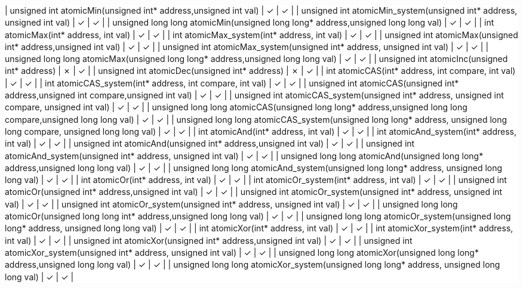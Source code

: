 | unsigned int atomicMin(unsigned int* address,unsigned int val)                                                       |  ✓                    |  ✓                     |
| unsigned int atomicMin_system(unsigned int* address, unsigned int val)                                               |  ✓                    |  ✓                     |
| unsigned long long atomicMin(unsigned long long* address,unsigned long long val)                                     |  ✓                    |  ✓                     |
| int atomicMax(int* address, int val)                                                                                 |  ✓                    |  ✓                     |
| int atomicMax_system(int* address, int val)                                                                          |  ✓                    |  ✓                     |
| unsigned int atomicMax(unsigned int* address,unsigned int val)                                                       |  ✓                    |  ✓                     |
| unsigned int atomicMax_system(unsigned int* address, unsigned int val)                                               |  ✓                    |  ✓                     |
| unsigned long long atomicMax(unsigned long long* address,unsigned long long val)                                     |  ✓                    |  ✓                     |
| unsigned int atomicInc(unsigned int* address)                                                                        |  ✗                    |  ✓                     |
| unsigned int atomicDec(unsigned int* address)                                                                        |  ✗                    |  ✓                     |
| int atomicCAS(int* address, int compare, int val)                                                                    |  ✓                    |  ✓                     |
| int atomicCAS_system(int* address, int compare, int val)                                                             |  ✓                    |  ✓                     |
| unsigned int atomicCAS(unsigned int* address,unsigned int compare,unsigned int val)                                  |  ✓                    |  ✓                     |
| unsigned int atomicCAS_system(unsigned int* address, unsigned int compare, unsigned int val)                         |  ✓                    |  ✓                     |
| unsigned long long atomicCAS(unsigned long long* address,unsigned long long compare,unsigned long long val)          |  ✓                    |  ✓                     |
| unsigned long long atomicCAS_system(unsigned long long* address, unsigned long long compare, unsigned long long val) |  ✓                    |  ✓                     |
| int atomicAnd(int* address, int val)                                                                                 |  ✓                    |  ✓                     |
| int atomicAnd_system(int* address, int val)                                                                          |  ✓                    |  ✓                     |
| unsigned int atomicAnd(unsigned int* address,unsigned int val)                                                       |  ✓                    |  ✓                     |
| unsigned int atomicAnd_system(unsigned int* address, unsigned int val)                                               |  ✓                    |  ✓                     |
| unsigned long long atomicAnd(unsigned long long* address,unsigned long long val)                                     |  ✓                    |  ✓                     |
| unsigned long long atomicAnd_system(unsigned long long* address, unsigned long long val)                             |  ✓                    |  ✓                     |
| int atomicOr(int* address, int val)                                                                                  |  ✓                    |  ✓                     |
| int atomicOr_system(int* address, int val)                                                                           |  ✓                    |  ✓                     |
| unsigned int atomicOr(unsigned int* address,unsigned int val)                                                        |  ✓                    |  ✓                     |
| unsigned int atomicOr_system(unsigned int* address, unsigned int val)                                                |  ✓                    |  ✓                     |
| unsigned int atomicOr_system(unsigned int* address, unsigned int val)                                                |  ✓                    |  ✓                     |
| unsigned long long atomicOr(unsigned long long int* address,unsigned long long val)                                  |  ✓                    |  ✓                     |
| unsigned long long atomicOr_system(unsigned long long* address, unsigned long long val)                              |  ✓                    |  ✓                     |
| int atomicXor(int* address, int val)                                                                                 |  ✓                    |  ✓                     |
| int atomicXor_system(int* address, int val)                                                                          |  ✓                    |  ✓                     |
| unsigned int atomicXor(unsigned int* address,unsigned int val)                                                       |  ✓                    |  ✓                     |
| unsigned int atomicXor_system(unsigned int* address, unsigned int val)                                               |  ✓                    |  ✓                     |
| unsigned long long atomicXor(unsigned long long* address,unsigned long long val)                                    |  ✓                    |  ✓                     |
| unsigned long long atomicXor_system(unsigned long long* address, unsigned long long val)                             |  ✓                    |  ✓                     |
